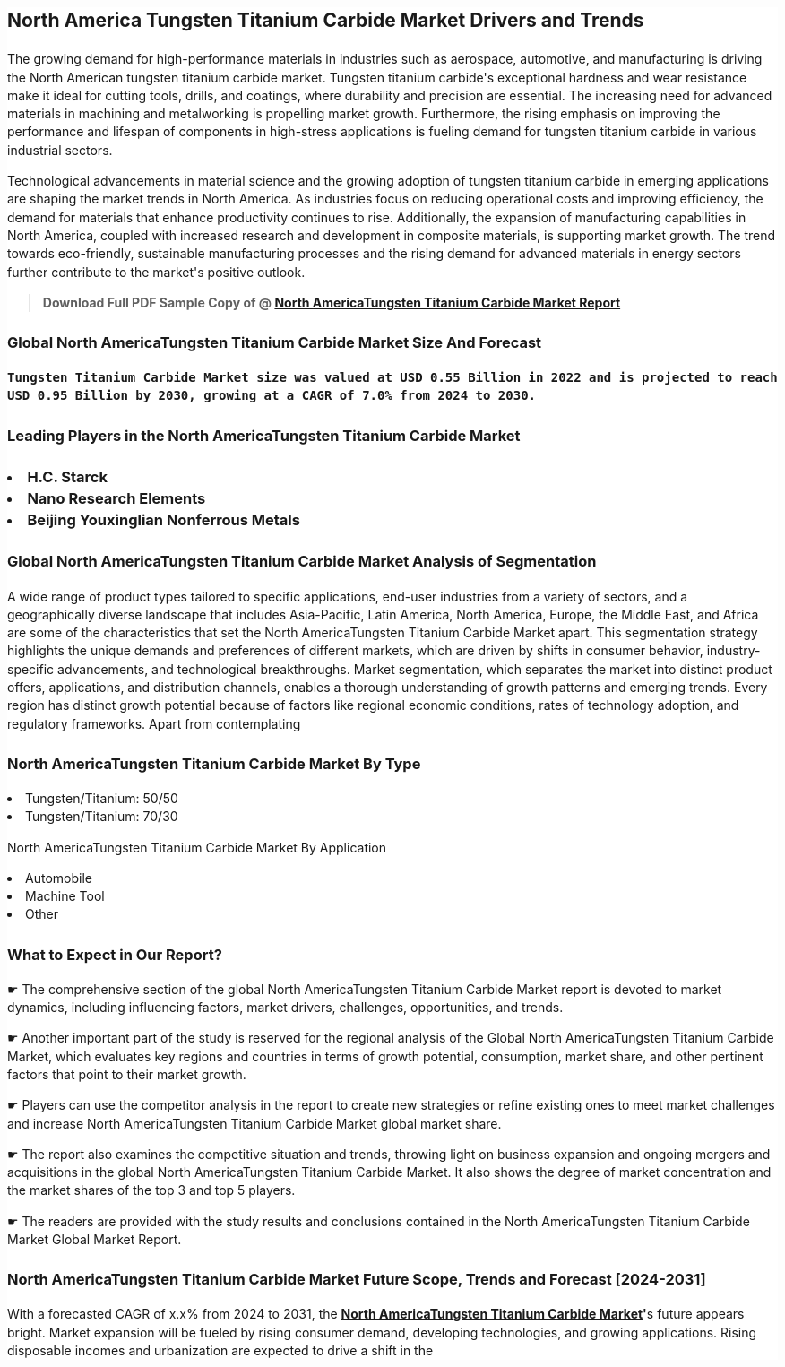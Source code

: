 <p> <h2>North America Tungsten Titanium Carbide Market Drivers and Trends</h2><p>The growing demand for high-performance materials in industries such as aerospace, automotive, and manufacturing is driving the North American tungsten titanium carbide market. Tungsten titanium carbide's exceptional hardness and wear resistance make it ideal for cutting tools, drills, and coatings, where durability and precision are essential. The increasing need for advanced materials in machining and metalworking is propelling market growth. Furthermore, the rising emphasis on improving the performance and lifespan of components in high-stress applications is fueling demand for tungsten titanium carbide in various industrial sectors.</p><p>Technological advancements in material science and the growing adoption of tungsten titanium carbide in emerging applications are shaping the market trends in North America. As industries focus on reducing operational costs and improving efficiency, the demand for materials that enhance productivity continues to rise. Additionally, the expansion of manufacturing capabilities in North America, coupled with increased research and development in composite materials, is supporting market growth. The trend towards eco-friendly, sustainable manufacturing processes and the rising demand for advanced materials in energy sectors further contribute to the market's positive outlook.</p></p><blockquote id="" class=""><strong>Download Full PDF Sample Copy of @&nbsp;<a href="https://www.verifiedmarketreports.com/download-sample/?rid=247820&utm_source=GitHub-Jan&utm_medium=264" target="_blank">North AmericaTungsten Titanium Carbide Market Report</a>&nbsp;&nbsp;</strong></blockquote><h3 id="" class=""><strong>Global&nbsp;North AmericaTungsten Titanium Carbide Market Size And Forecast</strong></h3><pre class="reader-text-block__code-block"><strong>Tungsten Titanium Carbide Market size was valued at USD 0.55 Billion in 2022 and is projected to reach USD 0.95 Billion by 2030, growing at a CAGR of 7.0% from 2024 to 2030.</strong></pre><h3 id="" class="">Leading Players in the&nbsp;North AmericaTungsten Titanium Carbide Market</h3><h3 class=""></Li><Li>H.C. Starck</Li><Li> Nano Research Elements</Li><Li> Beijing Youxinglian Nonferrous Metals</h3><h3 id="" class="">Global&nbsp;North AmericaTungsten Titanium Carbide Market Analysis of Segmentation</h3><p id="" class="">A wide range of product types tailored to specific applications, end-user industries from a variety of sectors, and a geographically diverse landscape that includes Asia-Pacific, Latin America, North America, Europe, the Middle East, and Africa are some of the characteristics that set the North AmericaTungsten Titanium Carbide Market apart. This segmentation strategy highlights the unique demands and preferences of different markets, which are driven by shifts in consumer behavior, industry-specific advancements, and technological breakthroughs. Market segmentation, which separates the market into distinct product offers, applications, and distribution channels, enables a thorough understanding of growth patterns and emerging trends. Every region has distinct growth potential because of factors like regional economic conditions, rates of technology adoption, and regulatory frameworks. Apart from contemplating</p><h3 id="" class="">North AmericaTungsten Titanium Carbide Market&nbsp;By Type</h3><p></Li><Li>Tungsten/Titanium: 50/50</Li><Li> Tungsten/Titanium: 70/30</p><div class="" data-test-id=""><p>North AmericaTungsten Titanium Carbide Market&nbsp;By Application</p></div><p class=""></Li><Li>Automobile</Li><Li> Machine Tool</Li><Li> Other</p><div class="" data-test-id=""><h3><span class="">What to Expect in Our Report?</span></h3></div><div class="" data-test-id=""><p><span class="">☛ The comprehensive section of the global North AmericaTungsten Titanium Carbide Market report is devoted to market dynamics, including influencing factors, market drivers, challenges, opportunities, and trends.</span></p></div><div class="" data-test-id=""><p><span class="">☛ Another important part of the study is reserved for the regional analysis of the Global North AmericaTungsten Titanium Carbide Market, which evaluates key regions and countries in terms of growth potential, consumption, market share, and other pertinent factors that point to their market growth.</span></p></div><div class="" data-test-id=""><p><span class="">☛ Players can use the competitor analysis in the report to create new strategies or refine existing ones to meet market challenges and increase North AmericaTungsten Titanium Carbide Market global market share.</span></p></div><div class="" data-test-id=""><p><span class="">☛ The report also examines the competitive situation and trends, throwing light on business expansion and ongoing mergers and acquisitions in the global North AmericaTungsten Titanium Carbide Market. It also shows the degree of market concentration and the market shares of the top 3 and top 5 players.</span></p></div><div class="" data-test-id=""><p><span class="">☛ The readers are provided with the study results and conclusions contained in the North AmericaTungsten Titanium Carbide Market Global Market Report.</span></p></div><div class="" data-test-id=""><h3><span class="">North AmericaTungsten Titanium Carbide Market Future Scope, Trends and Forecast [2024-2031]</span></h3></div><div class="" data-test-id=""><p><span class="">With a forecasted CAGR of x.x% from 2024 to 2031, the <strong><a href="https://www.verifiedmarketreports.com/download-sample/?rid=247820&utm_source=GitHub-Jan&utm_medium=264" target="_blank">North AmericaTungsten Titanium Carbide Market</a>'</strong>s future appears bright. Market expansion will be fueled by rising consumer demand, developing technologies, and growing applications. Rising disposable incomes and urbanization are expected to drive a shift in the